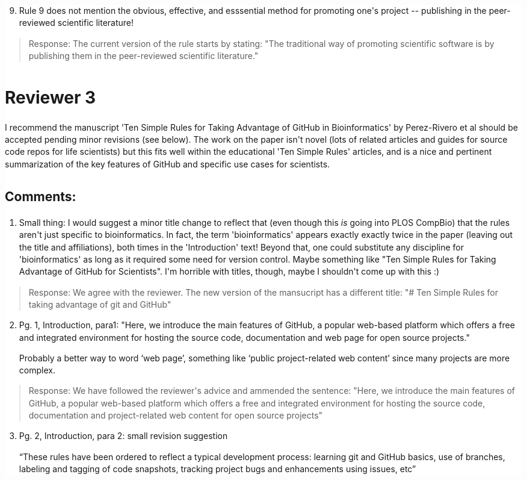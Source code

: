 9. Rule 9 does not mention the obvious, effective, and esssential
   method for promoting one's project -- publishing in the
   peer-reviewed scientific literature!
   
> Response: The current version of the rule starts by stating: "The traditional
> way of promoting scientific software is by publishing them in the
> peer-reviewed scientific literature."

# Reviewer 3

I recommend the manuscript 'Ten Simple Rules for Taking Advantage of GitHub in
Bioinformatics' by Perez-Rivero et al should be accepted pending minor revisions
(see below).  The work on the paper isn't novel (lots of related articles and
guides for source code repos for life scientists) but this fits well within the
educational 'Ten Simple Rules' articles, and is a nice and pertinent
summarization of the key features of GitHub and specific use cases for scientists.

## Comments:

1. Small thing: I would suggest a minor title change to reflect that
   (even though this *is* going into PLOS CompBio) that the rules
   aren't just specific to bioinformatics. In fact, the term
   'bioinformatics' appears exactly exactly twice in the paper
   (leaving out the title and affiliations), both times in the
   'Introduction' text!  Beyond that, one could substitute any
   discipline for 'bioinformatics' as long as it required some need
   for version control. Maybe something like "Ten Simple Rules for
   Taking Advantage of GitHub for Scientists".  I'm horrible with
   titles, though, maybe I shouldn't come up with this :)
   
> Response: We agree with the reviewer. The new version of the mansucript has a different title: "# Ten
> Simple Rules for taking advantage of git and GitHub"

2. Pg. 1, Introduction, para1: "Here, we introduce the main features
   of GitHub, a popular web-based platform which offers a free and
   integrated environment for hosting the source code, documentation
   and web page for open source projects."

   Probably a better way to word ‘web page’, something like ‘public
   project-related web content’ since many projects are more complex.
  
> Response: We have followed the reviewer's advice and ammended the sentence:
> "Here, we introduce the main features of GitHub, a popular web-based
> platform which offers a free and integrated environment for hosting
> the source code, documentation and project-related web content for
> open source projects"

3. Pg. 2, Introduction, para 2: small revision suggestion 

   “These rules have been ordered to reflect a typical development
   process: learning git and GitHub basics, use of branches, labeling
   and tagging of code snapshots, tracking project bugs and
   enhancements using issues, etc”
